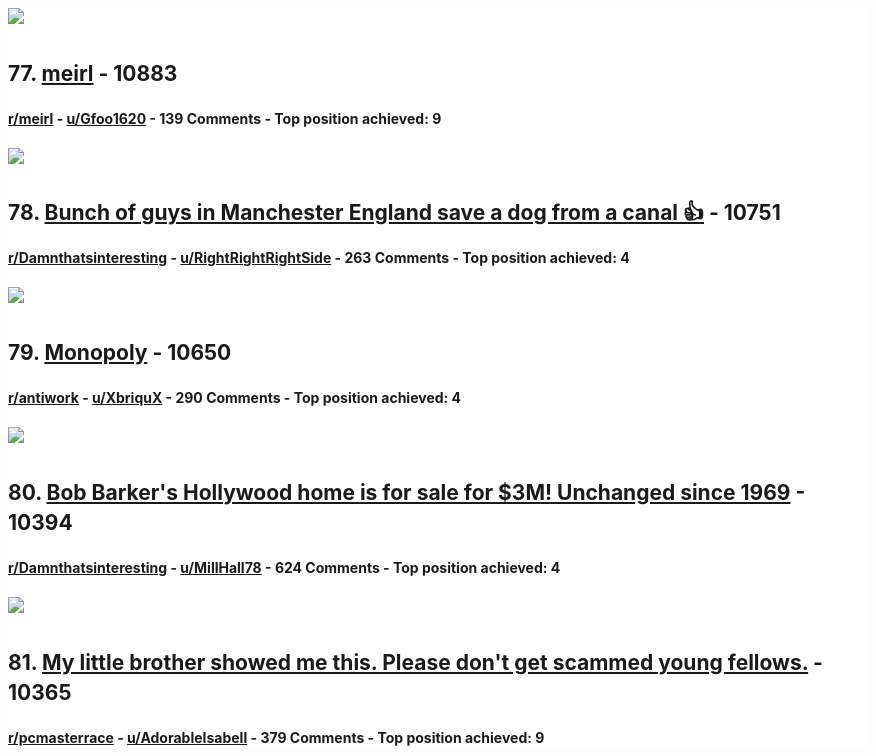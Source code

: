 <a href="https://v.redd.it/d3ba64l2moqc1"><img src="https://external-preview.redd.it/MGNhOXk3NzJtb3FjMWaj7qWuO5K4wO7t7qXZWX3FHmVZHD88o5kvYUEuTTEn.png?width=140&amp;height=140&amp;crop=140:140,smart&amp;format=jpg&amp;v=enabled&amp;lthumb=true&amp;s=c0d6877d15dbf5a33a6fb1c29117037fa2417d28"></img></a>

## 77. [meirl](http://reddit.com/r/meirl/comments/1bo550y/meirl/) - 10883
#### [r/meirl](http://reddit.com/r/meirl) - [u/Gfoo1620](http://reddit.com/u/Gfoo1620) - 139 Comments - Top position achieved: 9

<a href="https://i.redd.it/1nwy10zqunqc1.png"><img src="https://b.thumbs.redditmedia.com/1WiRTqBg9NQRWVnqgDsazcG5V1w_bnu8LUE28A-atXs.jpg"></img></a>

## 78. [Bunch of guys in Manchester England save a dog from a canal 👍](http://reddit.com/r/Damnthatsinteresting/comments/1boko9o/bunch_of_guys_in_manchester_england_save_a_dog/) - 10751
#### [r/Damnthatsinteresting](http://reddit.com/r/Damnthatsinteresting) - [u/RightRightRightSide](http://reddit.com/u/RightRightRightSide) - 263 Comments - Top position achieved: 4

<a href="https://v.redd.it/j1h93irx4rqc1"><img src="https://external-preview.redd.it/a2lkMmtubng0cnFjMY4KC232UrmsykfOAlUMeB-4tYId7VZLK-50P9adfS0T.png?width=140&amp;height=140&amp;crop=140:140,smart&amp;format=jpg&amp;v=enabled&amp;lthumb=true&amp;s=7894ed4276fdd945e1e093bcbfe46035890fd2af"></img></a>

## 79. [Monopoly](http://reddit.com/r/antiwork/comments/1bo4kvv/monopoly/) - 10650
#### [r/antiwork](http://reddit.com/r/antiwork) - [u/XbriquX](http://reddit.com/u/XbriquX) - 290 Comments - Top position achieved: 4

<a href="https://i.redd.it/dthww12oonqc1.jpeg"><img src="https://b.thumbs.redditmedia.com/8ELCwVWNf2GHS3bmzxm4-EdeMLTd-UTZk4AyEoqxiVA.jpg"></img></a>

## 80. [Bob Barker's Hollywood home is for sale for $3M! Unchanged since 1969](http://reddit.com/r/Damnthatsinteresting/comments/1bnyb6r/bob_barkers_hollywood_home_is_for_sale_for_3m/) - 10394
#### [r/Damnthatsinteresting](http://reddit.com/r/Damnthatsinteresting) - [u/MillHall78](http://reddit.com/u/MillHall78) - 624 Comments - Top position achieved: 4

<a href="https://www.reddit.com/gallery/1bnyb6r"><img src="https://b.thumbs.redditmedia.com/q06ZWHcM1-gjBd2AvdumvuvVoex54OuI9QjQAVe_A7o.jpg"></img></a>

## 81. [My little brother showed me this. Please don't get scammed young fellows.](http://reddit.com/r/pcmasterrace/comments/1bo3xxr/my_little_brother_showed_me_this_please_dont_get/) - 10365
#### [r/pcmasterrace](http://reddit.com/r/pcmasterrace) - [u/AdorableIsabell](http://reddit.com/u/AdorableIsabell) - 379 Comments - Top position achieved: 9
